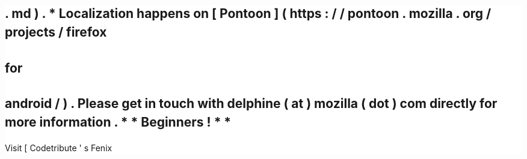 .
md
)
.
*
Localization
happens
on
[
Pontoon
]
(
https
:
/
/
pontoon
.
mozilla
.
org
/
projects
/
firefox
-
for
-
android
/
)
.
Please
get
in
touch
with
delphine
(
at
)
mozilla
(
dot
)
com
directly
for
more
information
.
*
*
Beginners
!
*
*
-
Visit
[
Codetribute
'
s
Fenix
